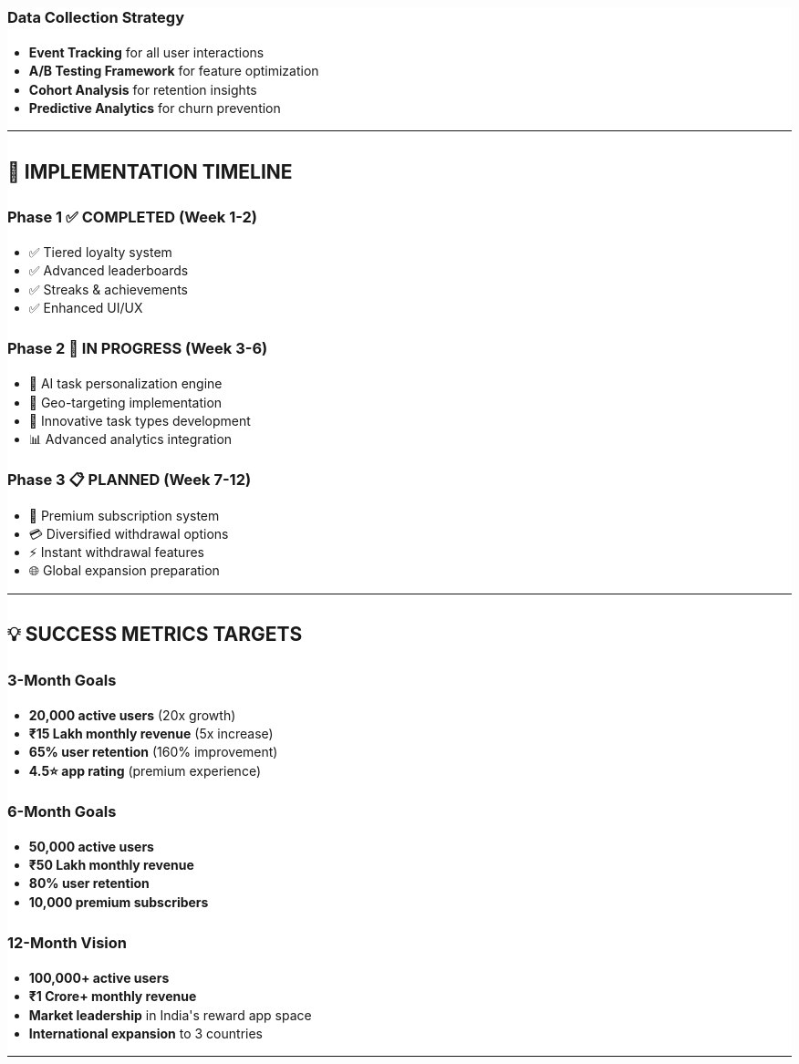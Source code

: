 ### **Data Collection Strategy**
- **Event Tracking** for all user interactions
- **A/B Testing Framework** for feature optimization
- **Cohort Analysis** for retention insights
- **Predictive Analytics** for churn prevention

---

## 🚀 **IMPLEMENTATION TIMELINE**

### **Phase 1** ✅ **COMPLETED** (Week 1-2)
- ✅ Tiered loyalty system
- ✅ Advanced leaderboards
- ✅ Streaks & achievements
- ✅ Enhanced UI/UX

### **Phase 2** 🔄 **IN PROGRESS** (Week 3-6)
- 🔄 AI task personalization engine
- 📍 Geo-targeting implementation
- 🔬 Innovative task types development
- 📊 Advanced analytics integration

### **Phase 3** 📋 **PLANNED** (Week 7-12)
- 👑 Premium subscription system
- 💳 Diversified withdrawal options
- ⚡ Instant withdrawal features
- 🌐 Global expansion preparation

---

## 💡 **SUCCESS METRICS TARGETS**

### **3-Month Goals**
- **20,000 active users** (20x growth)
- **₹15 Lakh monthly revenue** (5x increase)
- **65% user retention** (160% improvement)
- **4.5⭐ app rating** (premium experience)

### **6-Month Goals**
- **50,000 active users**
- **₹50 Lakh monthly revenue**
- **80% user retention**
- **10,000 premium subscribers**

### **12-Month Vision**
- **100,000+ active users**
- **₹1 Crore+ monthly revenue**
- **Market leadership** in India's reward app space
- **International expansion** to 3 countries

---